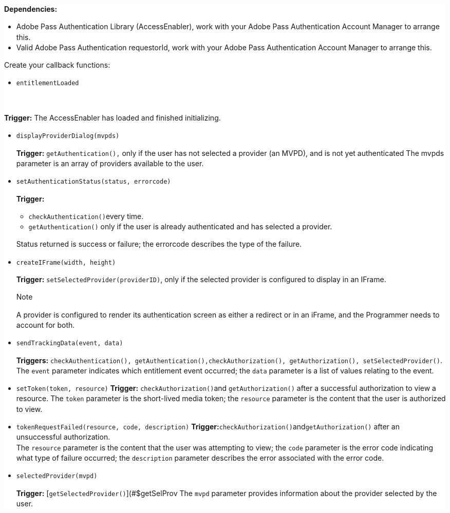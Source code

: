 **Dependencies:**

- Adobe Pass Authentication Library (AccessEnabler), work with your Adobe Pass Authentication Account Manager to arrange this.
- Valid Adobe Pass Authentication requestorId, work with your Adobe Pass Authentication Account Manager to arrange this.

Create your callback functions:

- `entitlementLoaded`
</br>
  
  **Trigger:** The AccessEnabler has loaded and finished initializing.

- `displayProviderDialog(mvpds)`

  **Trigger:** `getAuthentication(),` only if the user has not selected a provider (an MVPD), and is not yet authenticated
  The mvpds parameter is an array of providers available to the user.

- `setAuthenticationStatus(status, errorcode)`

  **Trigger:**
  - `checkAuthentication()`every time.
  - `getAuthentication()` only if the user is already authenticated and has selected a provider.
  
  Status returned is success or failure; the errorcode describes the type of the failure.

- `createIFrame(width, height)`
  
  **Trigger:** `setSelectedProvider(providerID)`, only if the selected provider is configured to display in an IFrame.

  >[!NOTE]
  >
  >A provider is configured to render its authentication screen as either a redirect or in an iFrame, and the Programmer needs to account for both.

- `sendTrackingData(event, data)`

  **Triggers:** `checkAuthentication(), getAuthentication(),checkAuthorization(), getAuthorization(), setSelectedProvider()`.  The `event` parameter indicates which entitlement event occurred; the `data` parameter is a list of values relating to the event. 
- `setToken(token, resource)`
  **Trigger:** `checkAuthorization()`and `getAuthorization()` after a successful authorization to view a resource.   The `token` parameter is the short-lived media token; the `resource` parameter is the content that the user is authorized to view.

- `tokenRequestFailed(resource, code, description)`
  **Trigger:**`checkAuthorization()`and`getAuthorization()`  after an unsuccessful authorization.  
The `resource` parameter is the content that the user was attempting to view; the `code` parameter is the error code indicating what type of failure occurred; the `description` parameter describes the error associated with the error code.

- `selectedProvider(mvpd)`

  **Trigger:** [`getSelectedProvider()`](#$getSelProv The `mvpd` parameter provides information about the provider selected by
the user.

